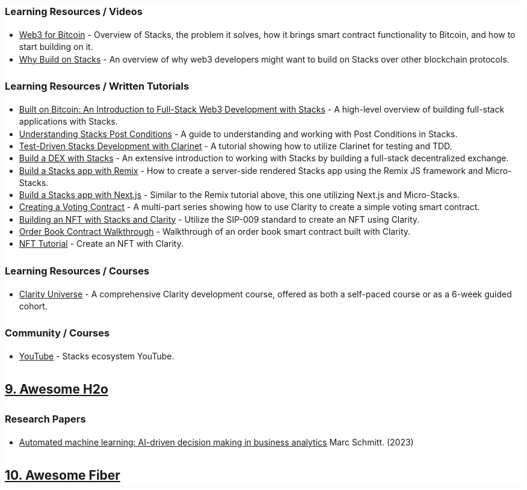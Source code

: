 ### Learning Resources / Videos

*   [Web3 for Bitcoin](https://www.crowdcast.io/e/web3-for-bitcoin/) - Overview of Stacks, the problem it solves, how it brings smart contract functionality to Bitcoin, and how to start building on it.
*   [Why Build on Stacks](https://www.youtube.com/watch?v=WaTMCremGwE) - An overview of why web3 developers might want to build on Stacks over other blockchain protocols.

### Learning Resources / Written Tutorials

*   [Built on Bitcoin: An Introduction to Full-Stack Web3 Development with Stacks](https://dev.to/stacks/built-on-bitcoin-an-introduction-to-full-stack-web3-development-with-stacks-me9) - A high-level overview of building full-stack applications with Stacks.
*   [Understanding Stacks Post Conditions](https://dev.to/stacks/understanding-stacks-post-conditions-e65) - A guide to understanding and working with Post Conditions in Stacks.
*   [Test-Driven Stacks Development with Clarinet](https://dev.to/stacks/test-driven-stacks-development-with-clarinet-2e4i) - A tutorial showing how to utilize Clarinet for testing and TDD.
*   [Build a DEX with Stacks](https://www.pointer.gg/tutorials/build-a-dex-with-stacks/56abb3a4-05c1-4608-b096-f82189e9f759) - An extensive introduction to working with Stacks by building a full-stack decentralized exchange.
*   [Build a Stacks app with Remix](https://micro-stacks.dev/guides/with-remix) - How to create a server-side rendered Stacks app using the Remix JS framework and Micro-Stacks.
*   [Build a Stacks app with Next.js](https://micro-stacks.dev/guides/with-nextjs) - Similar to the Remix tutorial above, this one utilizing Next.js and Micro-Stacks.
*   [Creating a Voting Contract](https://www.clearness.dev/01-voting-clarity-smart-contract/01-getting-started) - A multi-part series showing how to use Clarity to create a simple voting smart contract.
*   [Building an NFT with Stacks and Clarity](https://blog.developerdao.com/building-an-nft-with-stacks-and-clarity) - Utilize the SIP-009 standard to create an NFT using Clarity.
*   [Order Book Contract Walkthrough](https://byzantion.hiro.so/) - Walkthrough of an order book smart contract built with Clarity.
*   [NFT Tutorial](https://docs.hiro.so/tutorials/clarity-nft) - Create an NFT with Clarity.

### Learning Resources / Courses

*   [Clarity Universe](https://clarity-lang.org/universe) - A comprehensive Clarity development course, offered as both a self-paced course or as a 6-week guided cohort.

### Community / Courses

*   [YouTube](https://www.youtube.com/c/Blockstack) - Stacks ecosystem YouTube.

## [9. Awesome H2o](/content/h2oai/awesome-h2o/week/README.md)

### Research Papers

*   [Automated machine learning: AI-driven decision making in business analytics](https://www.sciencedirect.com/science/article/pii/S2667305323000133) Marc Schmitt. (2023)

## [10. Awesome Fiber](/content/gofiber/awesome-fiber/week/README.md)
